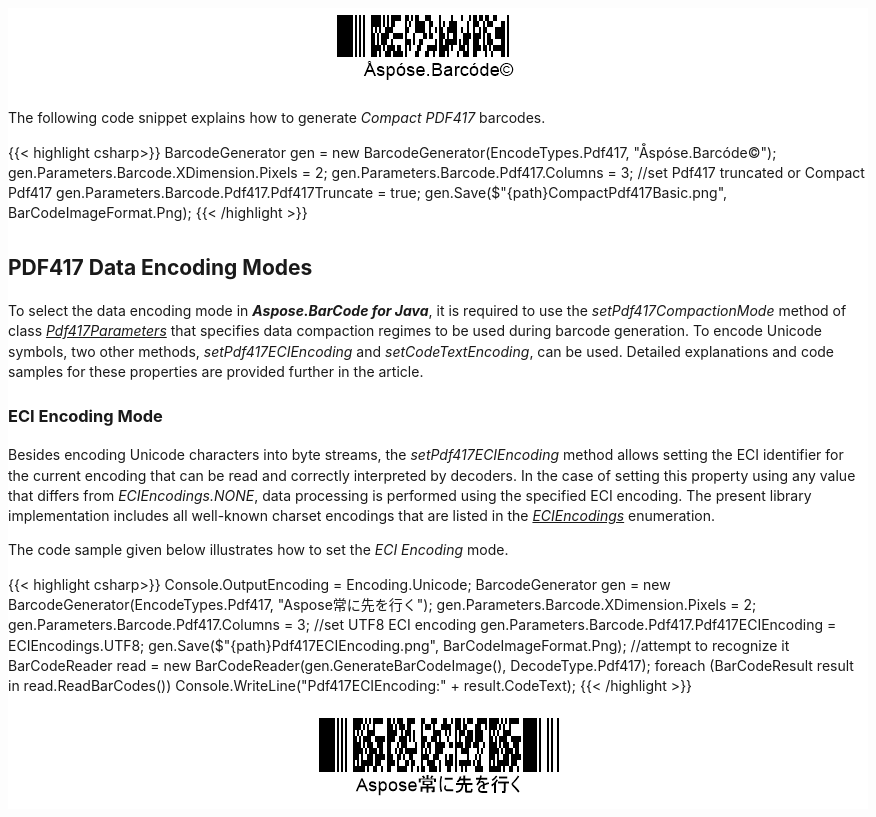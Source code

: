 <p align="center"><img src="compactpdf417basic.png"></p>
  
<a name="compactpdf417"></a>
The following code snippet explains how to generate *Compact PDF417* barcodes.
  
{{< highlight csharp>}}
BarcodeGenerator gen = new BarcodeGenerator(EncodeTypes.Pdf417, "Åspóse.Barcóde©");
gen.Parameters.Barcode.XDimension.Pixels = 2;
gen.Parameters.Barcode.Pdf417.Columns = 3;
//set Pdf417 truncated or Compact Pdf417
gen.Parameters.Barcode.Pdf417.Pdf417Truncate = true;
gen.Save($"{path}CompactPdf417Basic.png", BarCodeImageFormat.Png);
{{< /highlight >}}

## **PDF417 Data Encoding Modes**
To select the data encoding mode in ***Aspose.BarCode for Java***, it is required to use the *setPdf417CompactionMode* method of class [*Pdf417Parameters*](https://apireference.aspose.com/barcode/java/com.aspose.barcode.generation/Pdf417Parameters) that specifies data compaction regimes to be used during barcode generation. To encode Unicode symbols, two other methods, *setPdf417ECIEncoding* and *setCodeTextEncoding*, can be used. Detailed explanations and code samples for these properties are provided further in the article.

### **ECI Encoding Mode**
Besides encoding Unicode characters into byte streams, the *setPdf417ECIEncoding* method allows setting the ECI identifier for the current encoding that can be read and correctly interpreted by decoders. In the case of setting this property using any value that differs from *ECIEncodings.NONE*, data processing is performed using the specified ECI encoding. The present library implementation includes all well-known charset encodings that are listed in the [*ECIEncodings*](https://apireference.aspose.com/barcode/java/com.aspose.barcode.generation/ECIEncodings) enumeration.  
  
The code sample given below illustrates how to set the *ECI Encoding* mode.
  
{{< highlight csharp>}}
Console.OutputEncoding = Encoding.Unicode;
BarcodeGenerator gen = new BarcodeGenerator(EncodeTypes.Pdf417, "Aspose常に先を行く");
gen.Parameters.Barcode.XDimension.Pixels = 2;
gen.Parameters.Barcode.Pdf417.Columns = 3;
//set UTF8 ECI encoding
gen.Parameters.Barcode.Pdf417.Pdf417ECIEncoding = ECIEncodings.UTF8;
gen.Save($"{path}Pdf417ECIEncoding.png", BarCodeImageFormat.Png);
//attempt to recognize it
BarCodeReader read = new BarCodeReader(gen.GenerateBarCodeImage(), DecodeType.Pdf417);
foreach (BarCodeResult result in read.ReadBarCodes())
    Console.WriteLine("Pdf417ECIEncoding:" + result.CodeText);
{{< /highlight >}}
  
<p align="center"><img src="pdf417eciencoding.png"></p>
  